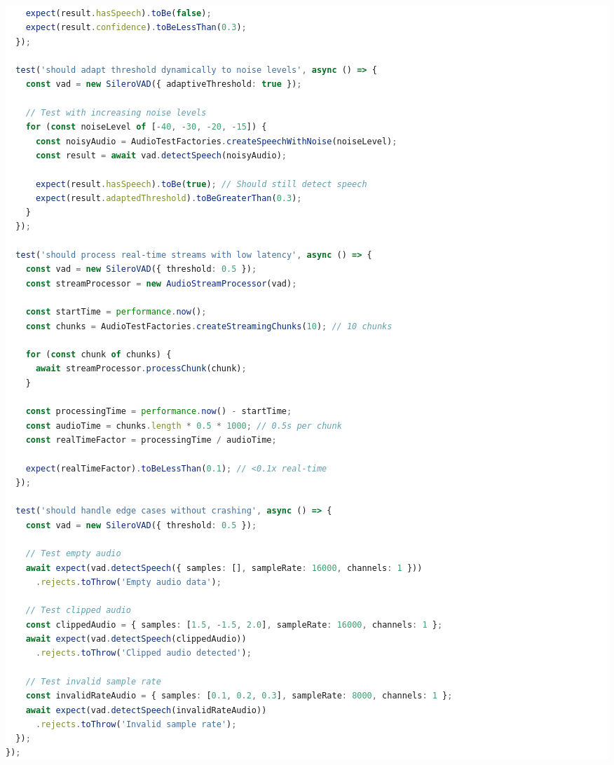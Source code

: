 ```typescript
    expect(result.hasSpeech).toBe(false);
    expect(result.confidence).toBeLessThan(0.3);
  });

  test('should adapt threshold dynamically to noise levels', async () => {
    const vad = new SileroVAD({ adaptiveThreshold: true });
    
    // Test with increasing noise levels
    for (const noiseLevel of [-40, -30, -20, -15]) {
      const noisyAudio = AudioTestFactories.createSpeechWithNoise(noiseLevel);
      const result = await vad.detectSpeech(noisyAudio);
      
      expect(result.hasSpeech).toBe(true); // Should still detect speech
      expect(result.adaptedThreshold).toBeGreaterThan(0.3);
    }
  });

  test('should process real-time streams with low latency', async () => {
    const vad = new SileroVAD({ threshold: 0.5 });
    const streamProcessor = new AudioStreamProcessor(vad);
    
    const startTime = performance.now();
    const chunks = AudioTestFactories.createStreamingChunks(10); // 10 chunks
    
    for (const chunk of chunks) {
      await streamProcessor.processChunk(chunk);
    }
    
    const processingTime = performance.now() - startTime;
    const audioTime = chunks.length * 0.5 * 1000; // 0.5s per chunk
    const realTimeFactor = processingTime / audioTime;
    
    expect(realTimeFactor).toBeLessThan(0.1); // <0.1x real-time
  });

  test('should handle edge cases without crashing', async () => {
    const vad = new SileroVAD({ threshold: 0.5 });
    
    // Test empty audio
    await expect(vad.detectSpeech({ samples: [], sampleRate: 16000, channels: 1 }))
      .rejects.toThrow('Empty audio data');
    
    // Test clipped audio
    const clippedAudio = { samples: [1.5, -1.5, 2.0], sampleRate: 16000, channels: 1 };
    await expect(vad.detectSpeech(clippedAudio))
      .rejects.toThrow('Clipped audio detected');
    
    // Test invalid sample rate
    const invalidRateAudio = { samples: [0.1, 0.2, 0.3], sampleRate: 8000, channels: 1 };
    await expect(vad.detectSpeech(invalidRateAudio))
      .rejects.toThrow('Invalid sample rate');
  });
});
```
